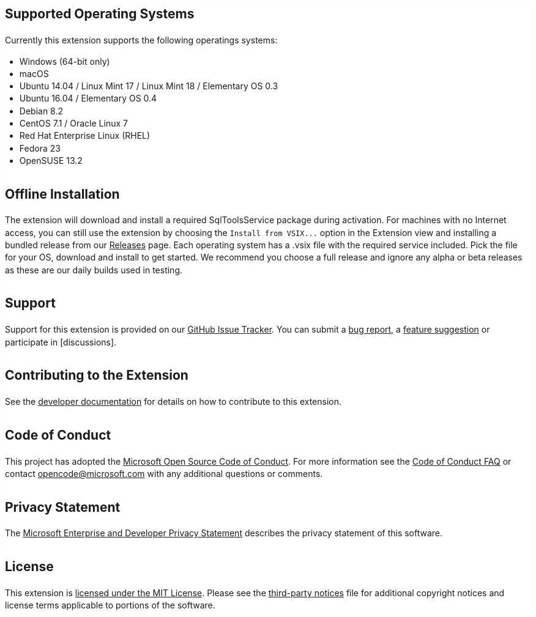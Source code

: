 ## Supported Operating Systems

Currently this extension supports the following operatings systems:

* Windows (64-bit only)
* macOS
* Ubuntu 14.04 / Linux Mint 17 / Linux Mint 18 / Elementary OS 0.3
* Ubuntu 16.04 / Elementary OS 0.4
* Debian 8.2
* CentOS 7.1 / Oracle Linux 7
* Red Hat Enterprise Linux (RHEL)
* Fedora 23
* OpenSUSE 13.2

## Offline Installation
The extension will download and install a required SqlToolsService package during activation. For machines with no Internet access, you can still use the extension by choosing the
`Install from VSIX...` option in the Extension view and installing a bundled release from our [Releases](https://github.com/Microsoft/vscode-mssql/releases) page.
Each operating system has a .vsix file with the required service included. Pick the file for your OS, download and install to get started.
We recommend you choose a full release and ignore any alpha or beta releases as these are our daily builds used in testing.

## Support
Support for this extension is provided on our [GitHub Issue Tracker]. You can submit a [bug report], a [feature suggestion] or participate in [discussions].

## Contributing to the Extension
See the [developer documentation] for details on how to contribute to this extension.

## Code of Conduct
This project has adopted the [Microsoft Open Source Code of Conduct]. For more information see the [Code of Conduct FAQ] or contact [opencode@microsoft.com] with any additional questions or comments.

## Privacy Statement
The [Microsoft Enterprise and Developer Privacy Statement] describes the privacy statement of this software.

## License
This extension is [licensed under the MIT License]. Please see the [third-party notices] file for additional copyright notices and license terms applicable to portions of the software.

[the mssql extension tutorial]:https://aka.ms/mssql-getting-started
[the SQL Developer tutorial]: http://aka.ms/sqldev
[Visual Studio Code]: https://code.visualstudio.com/#alt-downloads
[DotNet Core instructions]:https://www.microsoft.com/net/core
[manage connection profiles]:https://github.com/Microsoft/vscode-mssql/wiki/manage-connection-profiles
[customize shortcuts]:https://github.com/Microsoft/vscode-mssql/wiki/customize-shortcuts
[customize options]:https://github.com/Microsoft/vscode-mssql/wiki/customize-options
[change log]: https://github.com/Microsoft/vscode-mssql/blob/main/CHANGELOG.md
[GitHub Issue Tracker]:https://github.com/Microsoft/vscode-mssql/issues
[bug report]:https://github.com/Microsoft/vscode-mssql/issues/new
[feature suggestion]:https://github.com/Microsoft/vscode-mssql/issues/new
[developer documentation]:https://github.com/Microsoft/vscode-mssql/wiki/contributing
[Microsoft Enterprise and Developer Privacy Statement]:https://go.microsoft.com/fwlink/?LinkId=786907&lang=en7
[licensed under the MIT License]: https://github.com/Microsoft/vscode-mssql/blob/main/LICENSE.txt
[third-party notices]: https://github.com/Microsoft/vscode-mssql/blob/main/ThirdPartyNotices.txt
[Microsoft Open Source Code of Conduct]:https://opensource.microsoft.com/codeofconduct/
[Code of Conduct FAQ]:https://opensource.microsoft.com/codeofconduct/faq/
[opencode@microsoft.com]:mailto:opencode@microsoft.com
[#669]:https://github.com/Microsoft/vscode-mssql/issues/669

